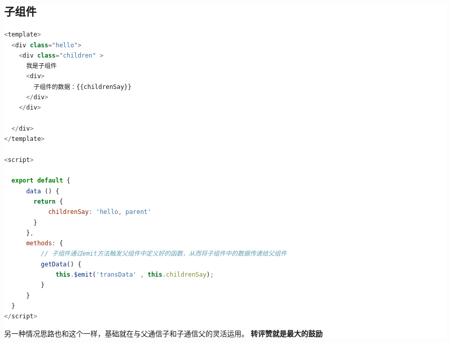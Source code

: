 ## 子组件

```javascript
<template>
  <div class="hello">
    <div class="children" >
      我是子组件
      <div>
        子组件的数据：{{childrenSay}}
      </div>
    </div>

  </div>
</template>

<script>

  export default {
      data () {
        return {
            childrenSay: 'hello, parent'
        }
      },
      methods: {
          // 子组件通过emit方法触发父组件中定义好的函数，从而将子组件中的数据传递给父组件
          getData() {
              this.$emit('transData' , this.childrenSay);
          }
      }
  }
</script>
```

另一种情况思路也和这个一样，基础就在与父通信子和子通信父的灵活运用。
**转评赞就是最大的鼓励**
